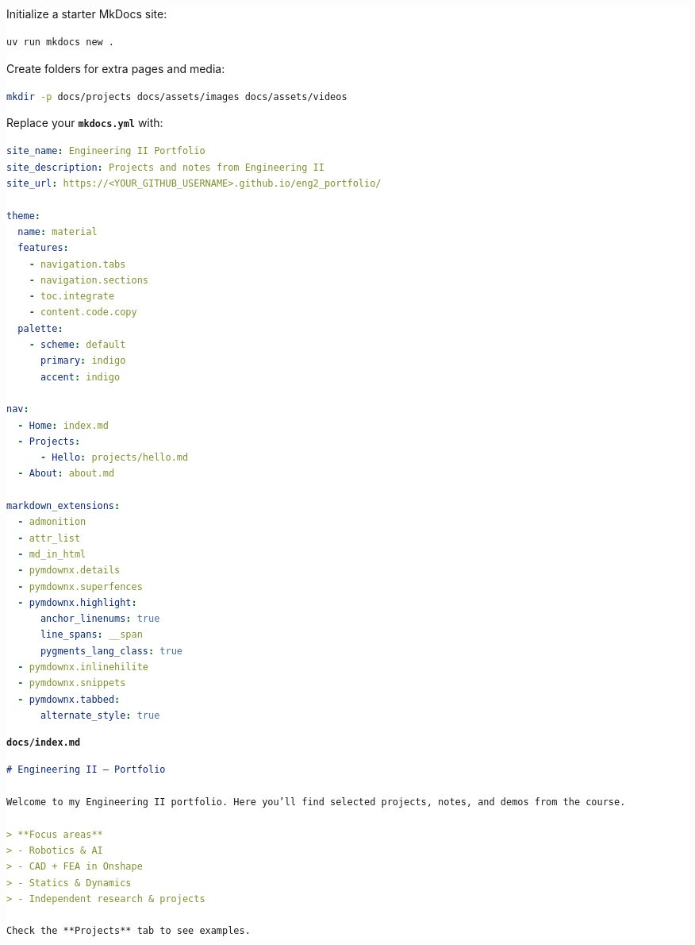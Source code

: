Initialize a starter MkDocs site:
```bash
uv run mkdocs new .
```

Create folders for extra pages and media:
```bash
mkdir -p docs/projects docs/assets/images docs/assets/videos
```

Replace your **`mkdocs.yml`** with:

```yaml
site_name: Engineering II Portfolio
site_description: Projects and notes from Engineering II
site_url: https://<YOUR_GITHUB_USERNAME>.github.io/eng2_portfolio/

theme:
  name: material
  features:
    - navigation.tabs
    - navigation.sections
    - toc.integrate
    - content.code.copy
  palette:
    - scheme: default
      primary: indigo
      accent: indigo

nav:
  - Home: index.md
  - Projects:
      - Hello: projects/hello.md
  - About: about.md

markdown_extensions:
  - admonition
  - attr_list
  - md_in_html
  - pymdownx.details
  - pymdownx.superfences
  - pymdownx.highlight:
      anchor_linenums: true
      line_spans: __span
      pygments_lang_class: true
  - pymdownx.inlinehilite
  - pymdownx.snippets
  - pymdownx.tabbed:
      alternate_style: true
```

**`docs/index.md`**
```markdown
# Engineering II — Portfolio

Welcome to my Engineering II portfolio. Here you’ll find selected projects, notes, and demos from the course.

> **Focus areas**
> - Robotics & AI
> - CAD + FEA in Onshape
> - Statics & Dynamics
> - Independent research & projects

Check the **Projects** tab to see examples.
```
